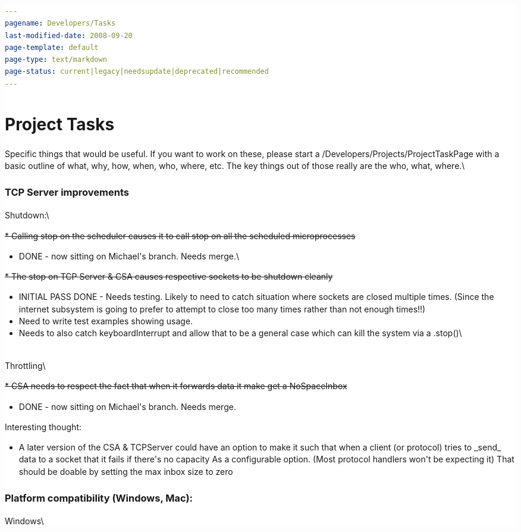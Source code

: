 ```yaml
---
pagename: Developers/Tasks
last-modified-date: 2008-09-20
page-template: default
page-type: text/markdown
page-status: current|legacy|needsupdate|deprecated|recommended
---
```

Project Tasks 
=============

Specific things that would be useful. If you want to work on these,
please start a /Developers/Projects/ProjectTaskPage with a basic outline
of what, why, how, when, who, where, etc. The key things out of those
really are the who, what, where.\

### TCP Server improvements 

Shutdown:\

~~\* Calling stop on the scheduler causes it to call stop on all the
scheduled microprocesses~~

-   DONE - now sitting on Michael\'s branch. Needs merge.\

~~\* The stop on TCP Server & CSA causes respective sockets to be
shutdown cleanly~~

-   INITIAL PASS DONE - Needs testing. Likely to need to catch situation
    where sockets are closed multiple times. (Since the internet
    subsystem is going to prefer to attempt to close too many times
    rather than not enough times!!)
-   Need to write test examples showing usage.
-   Needs to also catch keyboardInterrupt and allow that to be a general
    case which can kill the system via a .stop()\

\
Throttling\

~~\* CSA needs to respect the fact that when it forwards data it make
get a NoSpaceInbox~~

-   DONE - now sitting on Michael\'s branch. Needs merge.

Interesting thought:

-   A later version of the CSA & TCPServer could have an option to make
    it such that when a client (or protocol) tries to \_send\_ data to a
    socket that it fails if there\'s no capacity As a configurable
    option. (Most protocol handlers won\'t be expecting it) That should
    be doable by setting the max inbox size to zero

### Platform compatibility (Windows, Mac):

Windows\

